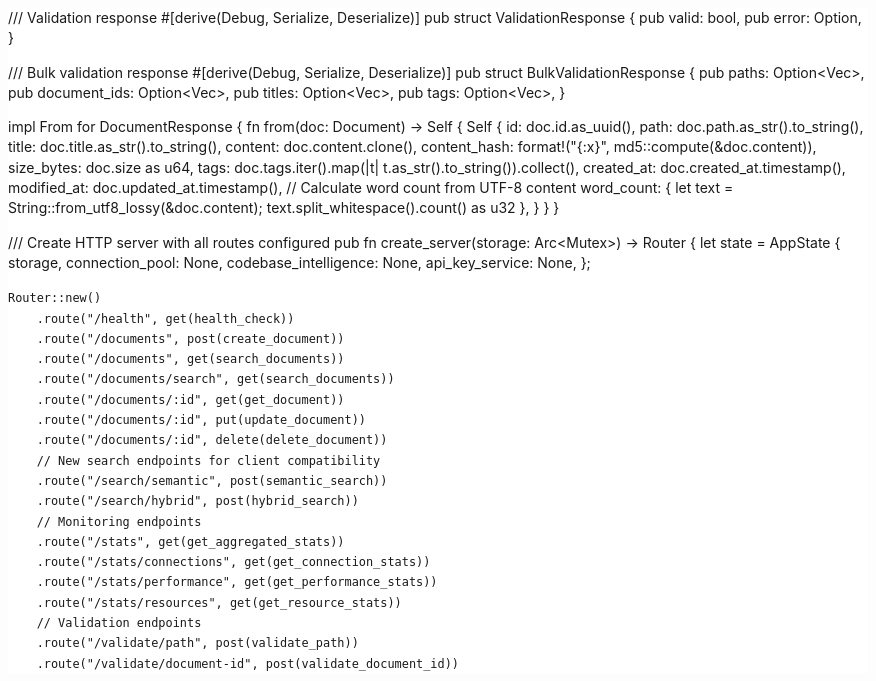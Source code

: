 /// Validation response
#[derive(Debug, Serialize, Deserialize)]
pub struct ValidationResponse {
    pub valid: bool,
    pub error: Option<String>,
}

/// Bulk validation response
#[derive(Debug, Serialize, Deserialize)]
pub struct BulkValidationResponse {
    pub paths: Option<Vec<ValidationResponse>>,
    pub document_ids: Option<Vec<ValidationResponse>>,
    pub titles: Option<Vec<ValidationResponse>>,
    pub tags: Option<Vec<ValidationResponse>>,
}

impl From<Document> for DocumentResponse {
    fn from(doc: Document) -> Self {
        Self {
            id: doc.id.as_uuid(),
            path: doc.path.as_str().to_string(),
            title: doc.title.as_str().to_string(),
            content: doc.content.clone(),
            content_hash: format!("{:x}", md5::compute(&doc.content)),
            size_bytes: doc.size as u64,
            tags: doc.tags.iter().map(|t| t.as_str().to_string()).collect(),
            created_at: doc.created_at.timestamp(),
            modified_at: doc.updated_at.timestamp(),
            // Calculate word count from UTF-8 content
            word_count: {
                let text = String::from_utf8_lossy(&doc.content);
                text.split_whitespace().count() as u32
            },
        }
    }
}

/// Create HTTP server with all routes configured
pub fn create_server(storage: Arc<Mutex<dyn Storage>>) -> Router {
    let state = AppState {
        storage,
        connection_pool: None,
        codebase_intelligence: None,
        api_key_service: None,
    };

    Router::new()
        .route("/health", get(health_check))
        .route("/documents", post(create_document))
        .route("/documents", get(search_documents))
        .route("/documents/search", get(search_documents))
        .route("/documents/:id", get(get_document))
        .route("/documents/:id", put(update_document))
        .route("/documents/:id", delete(delete_document))
        // New search endpoints for client compatibility
        .route("/search/semantic", post(semantic_search))
        .route("/search/hybrid", post(hybrid_search))
        // Monitoring endpoints
        .route("/stats", get(get_aggregated_stats))
        .route("/stats/connections", get(get_connection_stats))
        .route("/stats/performance", get(get_performance_stats))
        .route("/stats/resources", get(get_resource_stats))
        // Validation endpoints
        .route("/validate/path", post(validate_path))
        .route("/validate/document-id", post(validate_document_id))